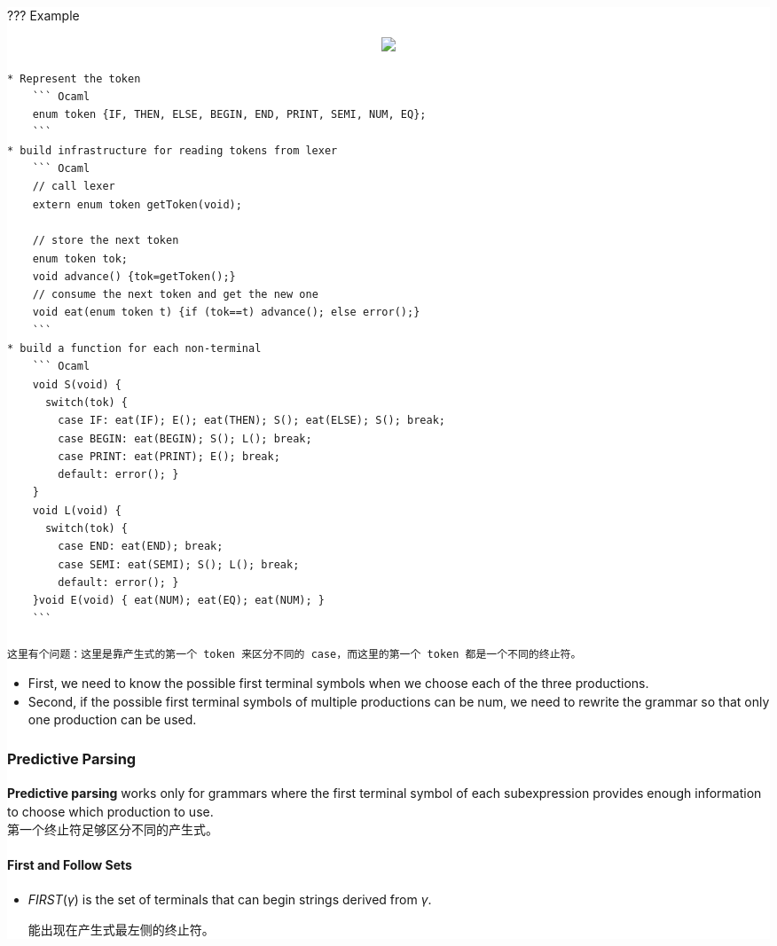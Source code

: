 ??? Example 
    <div align = center><img src="https://cdn.hobbitqia.cc/20240323140453.png" width=60%></div>

    * Represent the token
        ``` Ocaml
        enum token {IF, THEN, ELSE, BEGIN, END, PRINT, SEMI, NUM, EQ};
        ```
    * build infrastructure for reading tokens from lexer
        ``` Ocaml
        // call lexer
        extern enum token getToken(void);
        
        // store the next token
        enum token tok; 
        void advance() {tok=getToken();} 
        // consume the next token and get the new one
        void eat(enum token t) {if (tok==t) advance(); else error();}
        ```
    * build a function for each non-terminal
        ``` Ocaml
        void S(void) {
          switch(tok) { 
            case IF: eat(IF); E(); eat(THEN); S(); eat(ELSE); S(); break; 
            case BEGIN: eat(BEGIN); S(); L(); break; 
            case PRINT: eat(PRINT); E(); break; 
            default: error(); }
        }
        void L(void) {
          switch(tok) {
            case END: eat(END); break;
            case SEMI: eat(SEMI); S(); L(); break;
            default: error(); }
        }void E(void) { eat(NUM); eat(EQ); eat(NUM); }
        ```

    这里有个问题：这里是靠产生式的第一个 token 来区分不同的 case，而这里的第一个 token 都是一个不同的终止符。

* First, we need to know the possible first terminal symbols when we choose each of the three productions.
* Second, if the possible first terminal symbols of multiple productions can be num, we need to rewrite the grammar so that only one production can be used.

### Predictive Parsing

**Predictive parsing** works only for grammars where the first terminal symbol of each subexpression provides enough information to choose which production to use.  
第一个终止符足够区分不同的产生式。

#### First and Follow Sets

* $FIRST(\gamma)$ is the set of terminals that can begin strings derived from $\gamma$.

    能出现在产生式最左侧的终止符。
